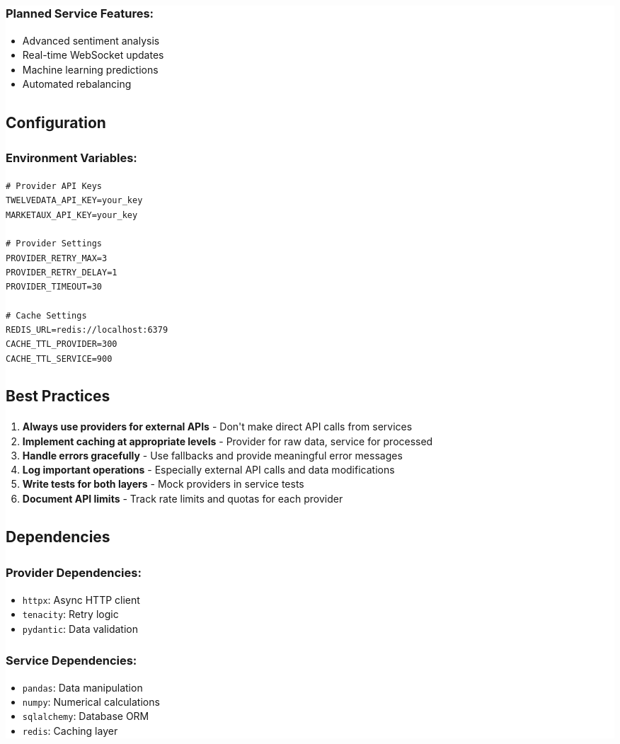 ### Planned Service Features:
- Advanced sentiment analysis
- Real-time WebSocket updates
- Machine learning predictions
- Automated rebalancing

## Configuration

### Environment Variables:
```env
# Provider API Keys
TWELVEDATA_API_KEY=your_key
MARKETAUX_API_KEY=your_key

# Provider Settings
PROVIDER_RETRY_MAX=3
PROVIDER_RETRY_DELAY=1
PROVIDER_TIMEOUT=30

# Cache Settings
REDIS_URL=redis://localhost:6379
CACHE_TTL_PROVIDER=300
CACHE_TTL_SERVICE=900
```

## Best Practices

1. **Always use providers for external APIs** - Don't make direct API calls from services
2. **Implement caching at appropriate levels** - Provider for raw data, service for processed
3. **Handle errors gracefully** - Use fallbacks and provide meaningful error messages
4. **Log important operations** - Especially external API calls and data modifications
5. **Write tests for both layers** - Mock providers in service tests
6. **Document API limits** - Track rate limits and quotas for each provider

## Dependencies

### Provider Dependencies:
- `httpx`: Async HTTP client
- `tenacity`: Retry logic
- `pydantic`: Data validation

### Service Dependencies:
- `pandas`: Data manipulation
- `numpy`: Numerical calculations
- `sqlalchemy`: Database ORM
- `redis`: Caching layer